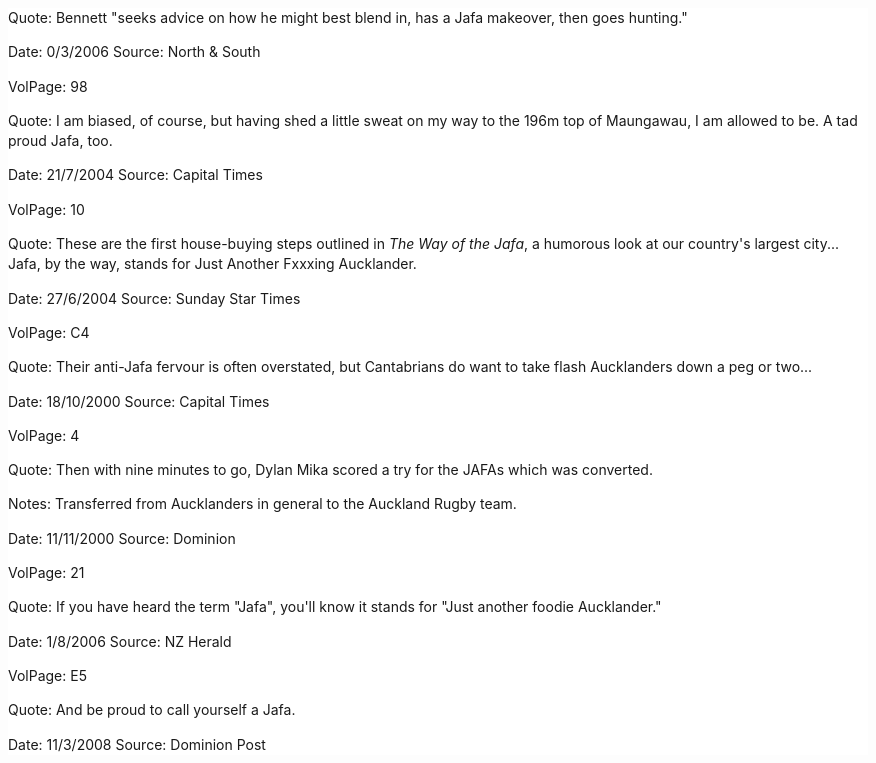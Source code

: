 Quote: Bennett "seeks advice on how he might best blend in, has a Jafa makeover, then goes hunting."



Date: 0/3/2006
Source: North & South

VolPage: 98

Quote: I am biased, of course, but having shed a little sweat on my way to the 196m top of Maungawau, I am allowed to be. A tad proud Jafa, too.



Date: 21/7/2004
Source: Capital Times

VolPage: 10

Quote: These are the first house-buying steps outlined in <i>The Way of the Jafa</i>, a humorous look at our country's largest city... Jafa, by the way, stands for Just Another Fxxxing Aucklander.



Date: 27/6/2004
Source: Sunday Star Times

VolPage: C4

Quote: Their anti-Jafa fervour is often overstated, but Cantabrians do want to take flash Aucklanders down a peg or two...



Date: 18/10/2000
Source: Capital Times

VolPage: 4

Quote: Then with nine minutes to go, Dylan Mika scored a try for the JAFAs which was converted.

Notes: Transferred from Aucklanders in general to the Auckland Rugby team.

Date: 11/11/2000
Source: Dominion

VolPage: 21

Quote: If you have heard the term "Jafa", you'll know it stands for "Just another foodie Aucklander."



Date: 1/8/2006
Source: NZ Herald

VolPage: E5

Quote: And be proud to call yourself a Jafa.



Date: 11/3/2008
Source: Dominion Post
